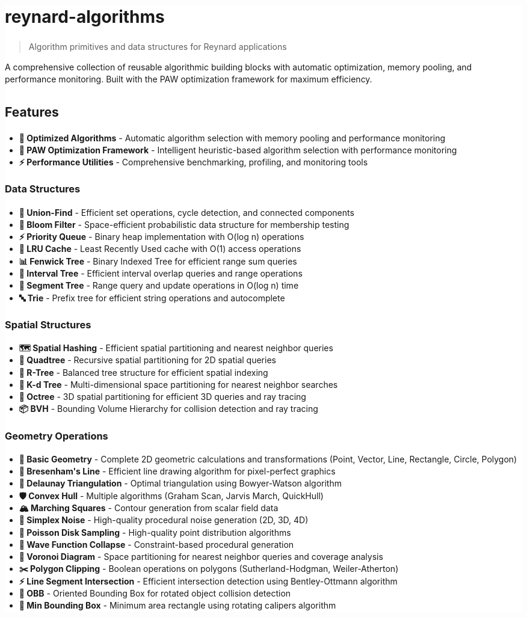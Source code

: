 # reynard-algorithms

> Algorithm primitives and data structures for Reynard applications

A comprehensive collection of reusable algorithmic building blocks with automatic optimization, memory pooling, and
performance monitoring. Built with the PAW optimization framework for maximum efficiency.

## Features

- **🦊 Optimized Algorithms** - Automatic algorithm selection with memory pooling and performance monitoring
- **🔧 PAW Optimization Framework** - Intelligent heuristic-based algorithm selection with performance monitoring
- **⚡ Performance Utilities** - Comprehensive benchmarking, profiling, and monitoring tools

### Data Structures

- **🔗 Union-Find** - Efficient set operations, cycle detection, and connected components
- **🌸 Bloom Filter** - Space-efficient probabilistic data structure for membership testing
- **⚡ Priority Queue** - Binary heap implementation with O(log n) operations
- **🔄 LRU Cache** - Least Recently Used cache with O(1) access operations
- **📊 Fenwick Tree** - Binary Indexed Tree for efficient range sum queries
- **📅 Interval Tree** - Efficient interval overlap queries and range operations
- **🌳 Segment Tree** - Range query and update operations in O(log n) time
- **🔤 Trie** - Prefix tree for efficient string operations and autocomplete

### Spatial Structures

- **🗺️ Spatial Hashing** - Efficient spatial partitioning and nearest neighbor queries
- **🌲 Quadtree** - Recursive spatial partitioning for 2D spatial queries
- **🌳 R-Tree** - Balanced tree structure for efficient spatial indexing
- **🌲 K-d Tree** - Multi-dimensional space partitioning for nearest neighbor searches
- **🧊 Octree** - 3D spatial partitioning for efficient 3D queries and ray tracing
- **📦 BVH** - Bounding Volume Hierarchy for collision detection and ray tracing

### Geometry Operations

- **📐 Basic Geometry** - Complete 2D geometric calculations and transformations (Point, Vector, Line, Rectangle, Circle, Polygon)
- **📏 Bresenham's Line** - Efficient line drawing algorithm for pixel-perfect graphics
- **🔺 Delaunay Triangulation** - Optimal triangulation using Bowyer-Watson algorithm
- **🛡️ Convex Hull** - Multiple algorithms (Graham Scan, Jarvis March, QuickHull)
- **🏔️ Marching Squares** - Contour generation from scalar field data
- **🌊 Simplex Noise** - High-quality procedural noise generation (2D, 3D, 4D)
- **🎯 Poisson Disk Sampling** - High-quality point distribution algorithms
- **🌊 Wave Function Collapse** - Constraint-based procedural generation
- **🔷 Voronoi Diagram** - Space partitioning for nearest neighbor queries and coverage analysis
- **✂️ Polygon Clipping** - Boolean operations on polygons (Sutherland-Hodgman, Weiler-Atherton)
- **⚡ Line Segment Intersection** - Efficient intersection detection using Bentley-Ottmann algorithm
- **📐 OBB** - Oriented Bounding Box for rotated object collision detection
- **📏 Min Bounding Box** - Minimum area rectangle using rotating calipers algorithm
